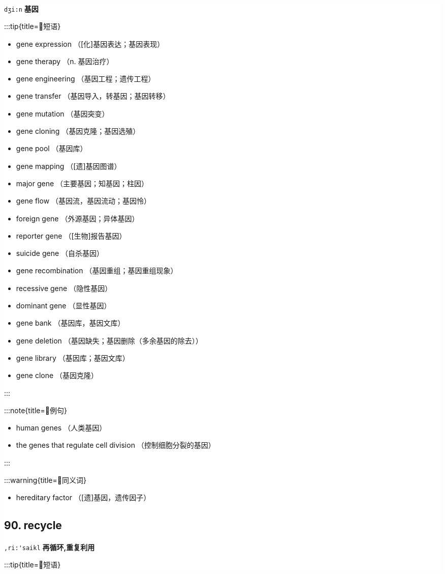 `dʒi:n`  **基因**

:::tip{title=🤩短语}

- gene expression （[化]基因表达；基因表现）

- gene therapy （n. 基因治疗）

- gene engineering （基因工程；遗传工程）

- gene transfer （基因导入，转基因；基因转移）

- gene mutation （基因突变）

- gene cloning （基因克隆；基因选殖）

- gene pool （基因库）

- gene mapping （[遗]基因图谱）

- major gene （主要基因；知基因；柱因）

- gene flow （基因流，基因流动；基因怜）

- foreign gene （外源基因；异体基因）

- reporter gene （[生物]报告基因）

- suicide gene （自杀基因）

- gene recombination （基因重组；基因重组现象）

- recessive gene （隐性基因）

- dominant gene （显性基因）

- gene bank （基因库，基因文库）

- gene deletion （基因缺失；基因删除（多余基因的除去））

- gene library （基因库；基因文库）

- gene clone （基因克隆）

:::

:::note{title=🎤例句}

- human genes （人类基因）

- the genes that regulate cell division （控制细胞分裂的基因）

:::

:::warning{title=🤔同义词}

- hereditary factor （[遗]基因，遗传因子）


## 90. recycle

`,ri:'saikl`  **再循环,重复利用**

:::tip{title=🤩短语}
